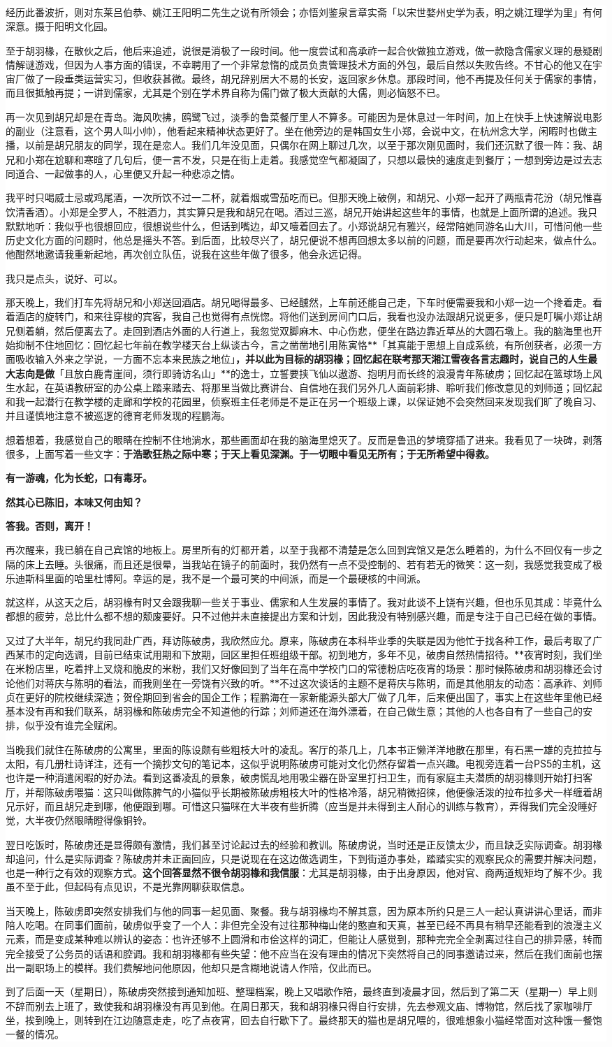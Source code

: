 经历此番波折，则对东莱吕伯恭、姚江王阳明二先生之说有所领会；亦悟刘鉴泉言章实斋「以宋世婺州史学为表，明之姚江理学为里」有何深意。摄于阳明文化园。

至于胡羽椽，在散伙之后，他后来追述，说很是消极了一段时间。他一度尝试和高承祚一起合伙做独立游戏，做一款隐含儒家义理的悬疑剧情解谜游戏，但因为人事方面的错误，不幸聘用了一个非常怠惰的成员负责管理技术方面的外包，最后自然以失败告终。不甘心的他又在宇宙厂做了一段垂类运营实习，但收获甚微。最终，胡兄辞别居大不易的长安，返回家乡休息。那段时间，他不再提及任何关于儒家的事情，而且很抵触再提；一讲到儒家，尤其是个别在学术界自称为儒门做了极大贡献的大儒，则必恼怒不已。

再一次见到胡兄却是在青岛。海风吹拂，鸥鹭飞过，淡季的鲁菜餐厅里人不算多。可能因为是休息过一年时间，加上在快手上快速解说电影的副业（注意看，这个男人叫小帅），他看起来精神状态更好了。坐在他旁边的是韩国女生小郑，会说中文，在杭州念大学，闲暇时也做主播，以前是胡兄朋友的同学，现在是恋人。我们几年没见面，只偶尔在网上聊过几次，以至于那次刚见面时，我们还沉默了很一阵：我、胡兄和小郑在尬聊和寒暄了几句后，便一言不发，只是在街上走着。我感觉空气都凝固了，只想以最快的速度走到餐厅；一想到旁边是过去志同道合、一起做事的人，心里便又升起一种悲凉之情。

我平时只喝威士忌或鸡尾酒，一次所饮不过一二杯，就着烟或雪茄吃而已。但那天晚上破例，和胡兄、小郑一起开了两瓶青花汾（胡兄惟喜饮清香酒）。小郑是全罗人，不胜酒力，其实算只是我和胡兄在喝。酒过三巡，胡兄开始讲起这些年的事情，也就是上面所谓的追述。我只默默地听：我似乎也很想回应，很想说些什么，但话到嘴边，却又噎着回去了。小郑说胡兄有雅兴，经常陪她同游名山大川，可惜问他一些历史文化方面的问题时，他总是摇头不答。到后面，比较尽兴了，胡兄便说不想再回想太多以前的问题，而是要再次行动起来，做点什么。他酣然地邀请我重新起地，再次创立队伍，说我在这些年做了很多，他会永远记得。

我只是点头，说好、可以。

那天晚上，我们打车先将胡兄和小郑送回酒店。胡兄喝得最多、已经醺然，上车前还能自己走，下车时便需要我和小郑一边一个搀着走。看着酒店的旋转门，和来往穿梭的宾客，我自己也觉得有点恍惚。将他们送到房间门口后，我看也没办法跟胡兄说更多，便只是叮嘱小郑让胡兄侧着躺，然后便离去了。走回到酒店外面的人行道上，我忽觉双脚麻木、中心伤悲，便坐在路边靠近草丛的大圆石墩上。我的脑海里也开始抑制不住地回忆：回忆起七年前在教学楼天台上纵谈古今，言之凿凿地引用陈寅恪**「其真能于思想上自成系统，有所创获者，必须一方面吸收输入外来之学说，一方面不忘本来民族之地位」**，并以此为目标的胡羽椽；回忆起在联考那天湘江雪夜各言志趣时，说自己的人生最大志向是做**「且放白鹿青崖间，须行即骑访名山」**的逸士，立誓要挟飞仙以遨游、抱明月而长终的浪漫青年陈破虏；回忆起在篮球场上风生水起，在英语教研室的办公桌上踏来踏去、将那里当做比赛讲台、自信地在我们另外几人面前彩排、聆听我们修改意见的刘师道；回忆起和我一起潜行在教学楼的走廊和学校的花园里，侦察班主任老师是不是正在另一个班级上课，以保证她不会突然回来发现我们旷了晚自习、并且谨慎地注意不被巡逻的德育老师发现的程鹏海。

想着想着，我感觉自己的眼睛在控制不住地淌水，那些画面却在我的脑海里熄灭了。反而是鲁迅的梦境穿插了进来。我看见了一块碑，剥落很多，上面写着一些文字：**于浩歌狂热之际中寒；于天上看见深渊。于一切眼中看见无所有；于无所希望中得救。**

**有一游魂，化为长蛇，口有毒牙。**

**然其心已陈旧，本味又何由知？**

**答我。否则，离开！**

再次醒来，我已躺在自己宾馆的地板上。房里所有的灯都开着，以至于我都不清楚是怎么回到宾馆又是怎么睡着的，为什么不回仅有一步之隔的床上去睡。头很痛，而且还是很晕，当我站在镜子的前面时，我仍然有一点不受控制的、若有若无的微笑：这一刻，我感觉我变成了极乐迪斯科里面的哈里杜博阿。幸运的是，我不是一个最可笑的中间派，而是一个最硬核的中间派。

就这样，从这天之后，胡羽椽有时又会跟我聊一些关于事业、儒家和人生发展的事情了。我对此谈不上饶有兴趣，但也乐见其成：毕竟什么都想的疲劳，总比什么都不想的颓废要好。只不过他并未直接提出方案和计划，因此我没有特别感兴趣，而是专注于自己已经在做的事情。

又过了大半年，胡兄约我同赴广西，拜访陈破虏，我欣然应允。原来，陈破虏在本科毕业季的失联是因为他忙于找各种工作，最后考取了广西某市的定向选调，目前已结束试用期和下放期，回区里担任班组级干部。初到地方，多年不见，破虏自然热情招待。**夜宵时刻，我们坐在米粉店里，吃着拌上叉烧和脆皮的米粉，我们又好像回到了当年在高中学校门口的常德粉店吃夜宵的场景：那时候陈破虏和胡羽椽还会讨论他们对蒋庆与陈明的看法，而我则坐在一旁饶有兴致的听。**不过这次谈话的主题不是蒋庆与陈明，而是其他朋友的动态：高承祚、刘师贞在更好的院校继续深造；贺佺期回到省会的国企工作；程鹏海在一家新能源头部大厂做了几年，后来便出国了，事实上在这些年里他已经基本没有再和我们联系，胡羽椽和陈破虏完全不知道他的行踪；刘师道还在海外漂着，在自己做生意；其他的人也各自有了一些自己的安排，似乎没有谁完全赋闲。

当晚我们就住在陈破虏的公寓里，里面的陈设颇有些粗枝大叶的凌乱。客厅的茶几上，几本书正懒洋洋地散在那里，有石黑一雄的克拉拉与太阳，有几册杜诗详注，还有一个摘抄文句的笔记本，这似乎说明陈破虏可能对文化仍然存留着一点兴趣。电视旁连着一台PS5的主机，这也许是一种消遣闲暇的好办法。看到这番凌乱的景象，破虏慌乱地用吸尘器在卧室里打扫卫生，而有家庭主夫潜质的胡羽椽则开始打扫客厅，并帮陈破虏喂猫：这只叫做陈脾气的小猫似乎长期被陈破虏粗枝大叶的性格冷落，胡兄稍微招徕，他便像活泼的拉布拉多犬一样缠着胡兄示好，而且胡兄走到哪，他便跟到哪。可惜这只猫咪在大半夜有些折腾（应当是并未得到主人耐心的训练与教育），弄得我们完全没睡好觉，大半夜仍然眼睛瞪得像铜铃。

翌日吃饭时，陈破虏还是显得颇有激情，我们甚至讨论起过去的经验和教训。陈破虏说，当时还是正反馈太少，而且缺乏实际调查。胡羽椽却追问，什么是实际调查？陈破虏并未正面回应，只是说现在在这边做选调生，下到街道办事处，踏踏实实的观察民众的需要并解决问题，也是一种行之有效的观察方式。**这个回答显然不很令胡羽椽和我信服**：尤其是胡羽椽，由于出身原因，他对官、商两道规矩均了解不少。我虽不至于此，但起码有点见识，不是光靠网聊获取信息。

当天晚上，陈破虏即突然安排我们与他的同事一起见面、聚餐。我与胡羽椽均不解其意，因为原本所约只是三人一起认真讲讲心里话，而非陪人吃喝。在同事们面前，破虏似乎变了一个人：非但完全没有过往那种梅山佬的憨直和天真，甚至已经不再具有稍早还能看到的浪漫主义元素，而是变成某种难以辨认的姿态：也许还够不上圆滑和市侩这样的词汇，但能让人感觉到，那种完完全全剥离过往自己的排异感，转而完全接受了公务员的话语和腔调。我和胡羽椽都有些失望：他不应当在没有理由的情况下突然将自己的同事邀请过来，然后在我们面前也摆出一副职场上的模样。我们费解地问他原因，他却只是含糊地说请人作陪，仅此而已。

到了后面一天（星期日），陈破虏突然接到通知加班、整理档案，晚上又唱歌作陪，最终直到凌晨才回，然后到了第二天（星期一）早上则不辞而别去上班了，致使我和胡羽椽没有再见到他。在周日那天，我和胡羽椽只得自行安排，先去参观文庙、博物馆，然后找了家咖啡厅坐，挨到晚上，则转到在江边随意走走，吃了点夜宵，回去自行歇下了。最终那天的猫也是胡兄喂的，很难想象小猫经常面对这种饿一餐饱一餐的情况。
